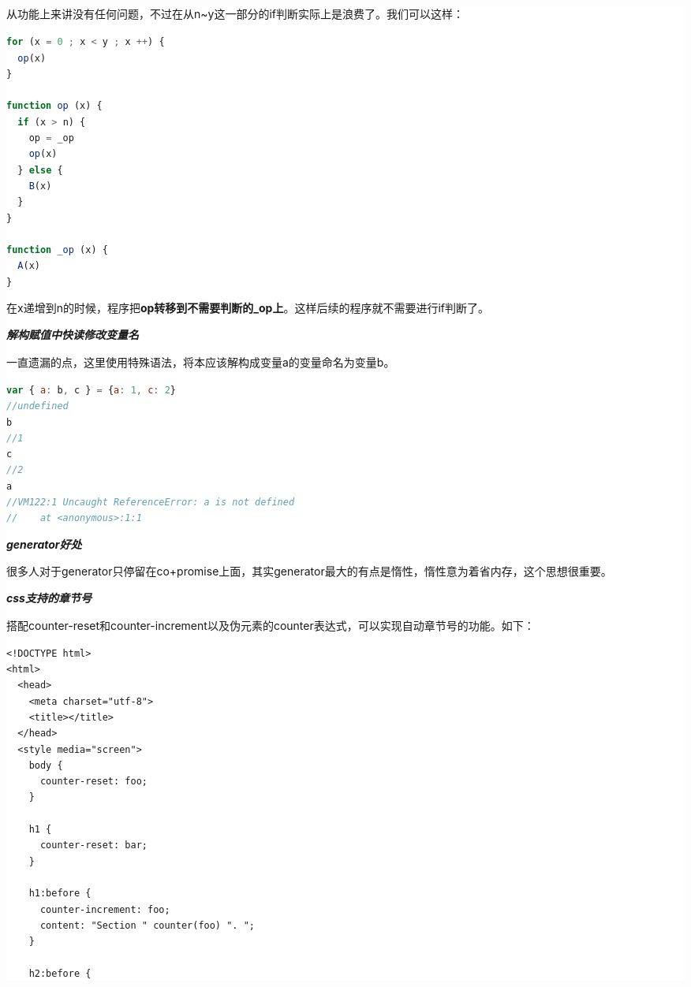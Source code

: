 从功能上来讲没有任何问题，不过在从n~y这一部分的if判断实际上是浪费了。我们可以这样：

```js
for (x = 0 ; x < y ; x ++) {
  op(x)
}

function op (x) {
  if (x > n) {
    op = _op
    op(x)
  } else {
    B(x)
  }
}

function _op (x) {
  A(x)
}
```

在x递增到n的时候，程序把**op转移到不需要判断的_op上**。这样后续的程序就不需要进行if判断了。

***解构赋值中快读修改变量名***

一直遗漏的点，这里使用特殊语法，将本应该解构成变量a的变量命名为变量b。

```js
var { a: b, c } = {a: 1, c: 2}
//undefined
b
//1
c
//2
a
//VM122:1 Uncaught ReferenceError: a is not defined
//    at <anonymous>:1:1
```

***generator好处***

很多人对于generator只停留在co+promise上面，其实generator最大的有点是惰性，惰性意为着省内存，这个思想很重要。

***css支持的章节号***

搭配counter-reset和counter-increment以及伪元素的counter表达式，可以实现自动章节号的功能。如下：

```
<!DOCTYPE html>
<html>
  <head>
    <meta charset="utf-8">
    <title></title>
  </head>
  <style media="screen">
    body {
      counter-reset: foo;
    }

    h1 {
      counter-reset: bar;
    }

    h1:before {
      counter-increment: foo;
      content: "Section " counter(foo) ". ";
    }

    h2:before {
```